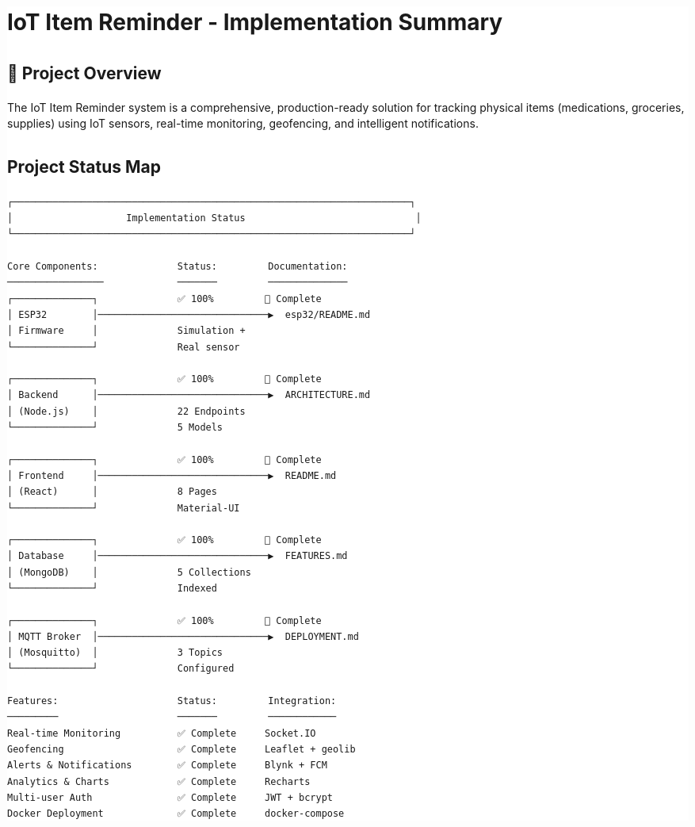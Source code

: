 # IoT Item Reminder - Implementation Summary

## 🎯 Project Overview

The IoT Item Reminder system is a comprehensive, production-ready solution for tracking physical items (medications, groceries, supplies) using IoT sensors, real-time monitoring, geofencing, and intelligent notifications.

## Project Status Map

```
┌──────────────────────────────────────────────────────────────────────┐
│                    Implementation Status                              │
└──────────────────────────────────────────────────────────────────────┘

Core Components:              Status:         Documentation:
─────────────────             ───────         ──────────────
┌──────────────┐              ✅ 100%         📄 Complete
│ ESP32        │──────────────────────────────▶  esp32/README.md
│ Firmware     │              Simulation +
└──────────────┘              Real sensor

┌──────────────┐              ✅ 100%         📄 Complete
│ Backend      │──────────────────────────────▶  ARCHITECTURE.md
│ (Node.js)    │              22 Endpoints
└──────────────┘              5 Models

┌──────────────┐              ✅ 100%         📄 Complete
│ Frontend     │──────────────────────────────▶  README.md
│ (React)      │              8 Pages
└──────────────┘              Material-UI

┌──────────────┐              ✅ 100%         📄 Complete
│ Database     │──────────────────────────────▶  FEATURES.md
│ (MongoDB)    │              5 Collections
└──────────────┘              Indexed

┌──────────────┐              ✅ 100%         📄 Complete
│ MQTT Broker  │──────────────────────────────▶  DEPLOYMENT.md
│ (Mosquitto)  │              3 Topics
└──────────────┘              Configured

Features:                     Status:         Integration:
─────────                     ───────         ────────────
Real-time Monitoring          ✅ Complete     Socket.IO
Geofencing                    ✅ Complete     Leaflet + geolib
Alerts & Notifications        ✅ Complete     Blynk + FCM
Analytics & Charts            ✅ Complete     Recharts
Multi-user Auth               ✅ Complete     JWT + bcrypt
Docker Deployment             ✅ Complete     docker-compose
```
